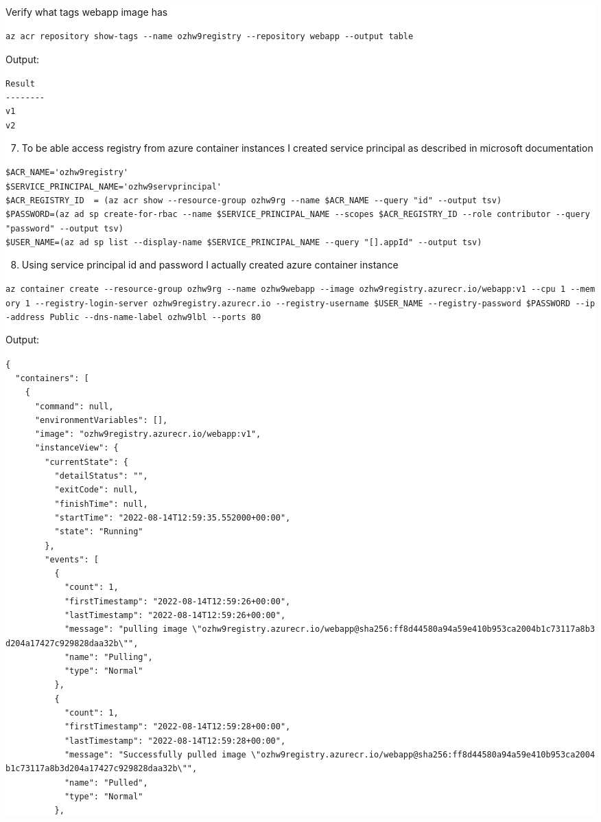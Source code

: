 Verify what tags  webapp image has
```
az acr repository show-tags --name ozhw9registry --repository webapp --output table
```
Output:
```
Result
--------
v1
v2
```

7. To be able access registry from azure container instances I created service principal as described in 
microsoft documentation
```
$ACR_NAME='ozhw9registry'
$SERVICE_PRINCIPAL_NAME='ozhw9servprincipal'
$ACR_REGISTRY_ID  = (az acr show --resource-group ozhw9rg --name $ACR_NAME --query "id" --output tsv)
$PASSWORD=(az ad sp create-for-rbac --name $SERVICE_PRINCIPAL_NAME --scopes $ACR_REGISTRY_ID --role contributor --query "password" --output tsv)
$USER_NAME=(az ad sp list --display-name $SERVICE_PRINCIPAL_NAME --query "[].appId" --output tsv)
```

8. Using service principal id and password I actually created azure container instance
```
az container create --resource-group ozhw9rg --name ozhw9webapp --image ozhw9registry.azurecr.io/webapp:v1 --cpu 1 --memory 1 --registry-login-server ozhw9registry.azurecr.io --registry-username $USER_NAME --registry-password $PASSWORD --ip-address Public --dns-name-label ozhw9lbl --ports 80
```
Output:
```
{
  "containers": [
    {
      "command": null,
      "environmentVariables": [],
      "image": "ozhw9registry.azurecr.io/webapp:v1",
      "instanceView": {
        "currentState": {
          "detailStatus": "",
          "exitCode": null,
          "finishTime": null,
          "startTime": "2022-08-14T12:59:35.552000+00:00",
          "state": "Running"
        },
        "events": [
          {
            "count": 1,
            "firstTimestamp": "2022-08-14T12:59:26+00:00",
            "lastTimestamp": "2022-08-14T12:59:26+00:00",
            "message": "pulling image \"ozhw9registry.azurecr.io/webapp@sha256:ff8d44580a94a59e410b953ca2004b1c73117a8b3d204a17427c929828daa32b\"",
            "name": "Pulling",
            "type": "Normal"
          },
          {
            "count": 1,
            "firstTimestamp": "2022-08-14T12:59:28+00:00",
            "lastTimestamp": "2022-08-14T12:59:28+00:00",
            "message": "Successfully pulled image \"ozhw9registry.azurecr.io/webapp@sha256:ff8d44580a94a59e410b953ca2004b1c73117a8b3d204a17427c929828daa32b\"",
            "name": "Pulled",
            "type": "Normal"
          },
```